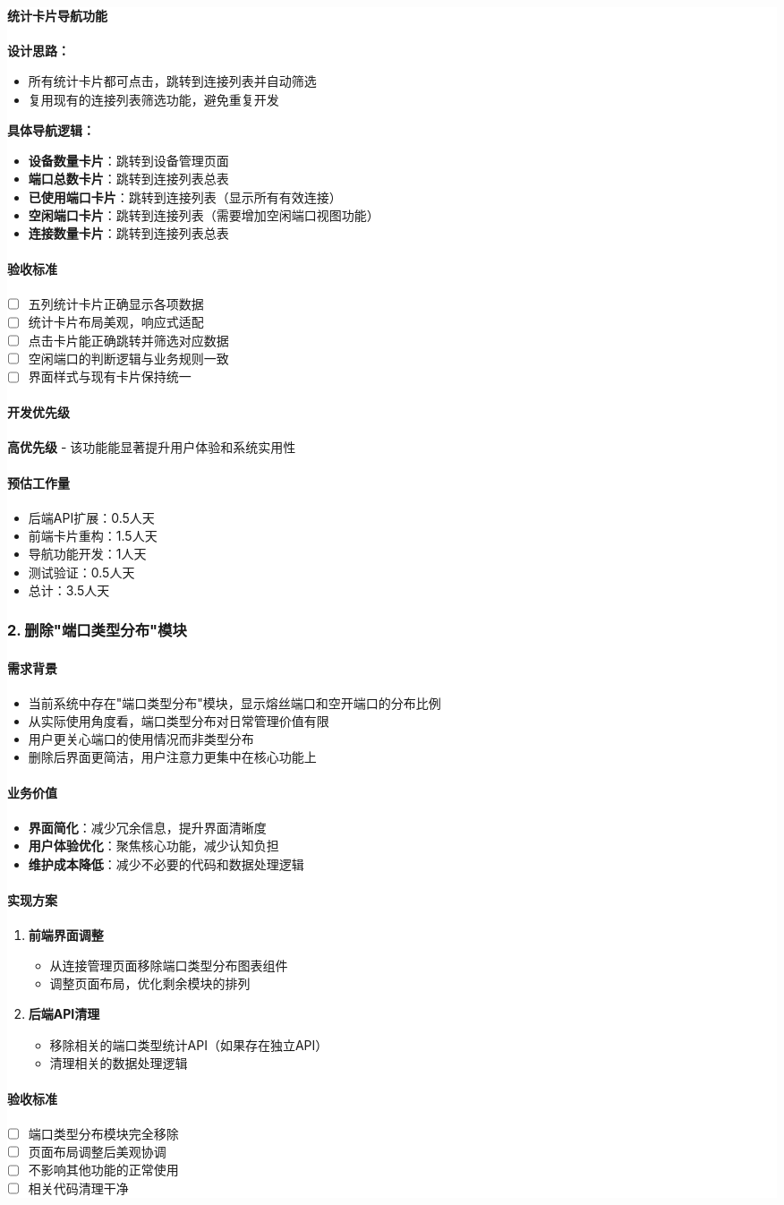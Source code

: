 #### 统计卡片导航功能
**设计思路：**
- 所有统计卡片都可点击，跳转到连接列表并自动筛选
- 复用现有的连接列表筛选功能，避免重复开发

**具体导航逻辑：**
- **设备数量卡片**：跳转到设备管理页面
- **端口总数卡片**：跳转到连接列表总表
- **已使用端口卡片**：跳转到连接列表（显示所有有效连接）
- **空闲端口卡片**：跳转到连接列表（需要增加空闲端口视图功能）
- **连接数量卡片**：跳转到连接列表总表

#### 验收标准
- [ ] 五列统计卡片正确显示各项数据
- [ ] 统计卡片布局美观，响应式适配
- [ ] 点击卡片能正确跳转并筛选对应数据
- [ ] 空闲端口的判断逻辑与业务规则一致
- [ ] 界面样式与现有卡片保持统一

#### 开发优先级
**高优先级** - 该功能能显著提升用户体验和系统实用性

#### 预估工作量
- 后端API扩展：0.5人天
- 前端卡片重构：1.5人天
- 导航功能开发：1人天
- 测试验证：0.5人天
- 总计：3.5人天

### 2. 删除"端口类型分布"模块

#### 需求背景
- 当前系统中存在"端口类型分布"模块，显示熔丝端口和空开端口的分布比例
- 从实际使用角度看，端口类型分布对日常管理价值有限
- 用户更关心端口的使用情况而非类型分布
- 删除后界面更简洁，用户注意力更集中在核心功能上

#### 业务价值
- **界面简化**：减少冗余信息，提升界面清晰度
- **用户体验优化**：聚焦核心功能，减少认知负担
- **维护成本降低**：减少不必要的代码和数据处理逻辑

#### 实现方案
1. **前端界面调整**
   - 从连接管理页面移除端口类型分布图表组件
   - 调整页面布局，优化剩余模块的排列

2. **后端API清理**
   - 移除相关的端口类型统计API（如果存在独立API）
   - 清理相关的数据处理逻辑

#### 验收标准
- [ ] 端口类型分布模块完全移除
- [ ] 页面布局调整后美观协调
- [ ] 不影响其他功能的正常使用
- [ ] 相关代码清理干净
